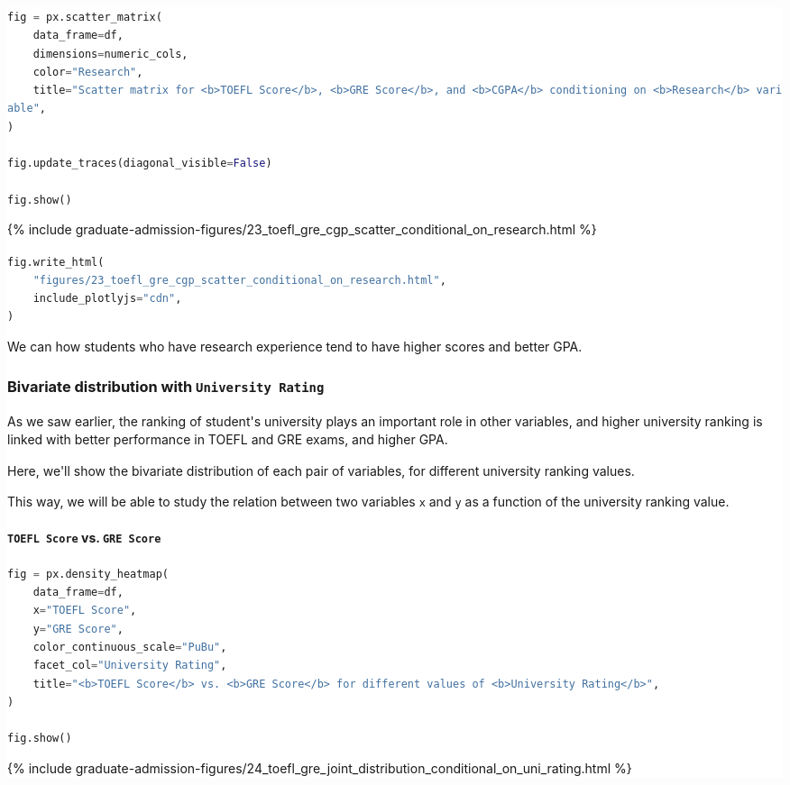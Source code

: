 ```python
fig = px.scatter_matrix(
    data_frame=df,
    dimensions=numeric_cols,
    color="Research",
    title="Scatter matrix for <b>TOEFL Score</b>, <b>GRE Score</b>, and <b>CGPA</b> conditioning on <b>Research</b> variable",
)

fig.update_traces(diagonal_visible=False)

fig.show()
```

{% include graduate-admission-figures/23_toefl_gre_cgp_scatter_conditional_on_research.html %}

```python
fig.write_html(
    "figures/23_toefl_gre_cgp_scatter_conditional_on_research.html",
    include_plotlyjs="cdn",
)
```

We can how students who have research experience tend to have higher scores and better GPA.

### Bivariate distribution with `University Rating`

As we saw earlier, the ranking of student's university plays an important role in other variables, and higher university ranking is linked with better performance in TOEFL and GRE exams, and higher GPA.

Here, we'll show the bivariate distribution of each pair of variables, for different university ranking values.

This way, we will be able to study the relation between two variables `x` and `y` as a function of the university ranking value.

#### `TOEFL Score` vs. `GRE Score`

```python
fig = px.density_heatmap(
    data_frame=df,
    x="TOEFL Score",
    y="GRE Score",
    color_continuous_scale="PuBu",
    facet_col="University Rating",
    title="<b>TOEFL Score</b> vs. <b>GRE Score</b> for different values of <b>University Rating</b>",
)

fig.show()
```

{% include graduate-admission-figures/24_toefl_gre_joint_distribution_conditional_on_uni_rating.html %}
